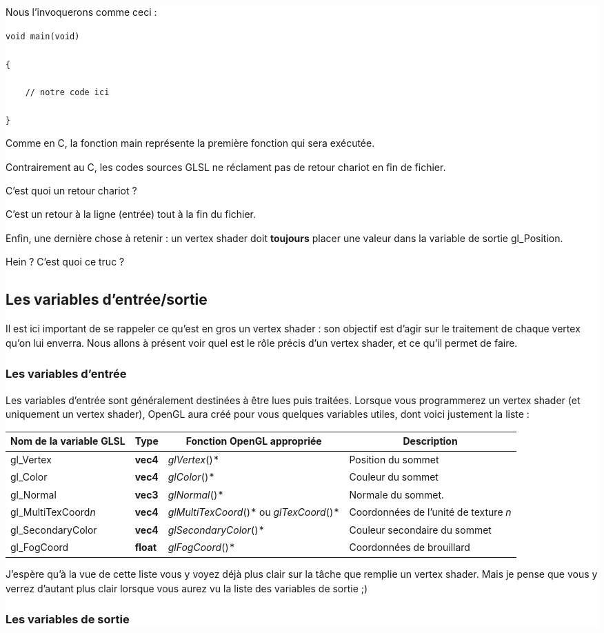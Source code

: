 Nous l’invoquerons comme ceci :

```
void main(void)

{

    // notre code ici

}
```

Comme en C, la fonction main représente la première fonction qui sera exécutée.

Contrairement au C, les codes sources GLSL ne réclament pas de retour chariot en fin de fichier.

C’est quoi un retour chariot ?

C’est un retour à la ligne (entrée) tout à la fin du fichier.

Enfin, une dernière chose à retenir : un vertex shader doit **toujours** placer une valeur dans la variable de sortie gl_Position.

Hein ? C’est quoi ce truc ?

## Les variables d’entrée/sortie

Il est ici important de se rappeler ce qu’est en gros un vertex shader : son objectif est d’agir sur le traitement de chaque vertex qu’on lui enverra. Nous allons à présent voir quel est le rôle précis d’un vertex shader, et ce qu’il permet de faire.

### Les variables d’entrée

Les variables d’entrée sont généralement destinées à être lues puis traitées. Lorsque vous programmerez un vertex shader (et uniquement un vertex shader), OpenGL aura créé pour vous quelques variables utiles, dont voici justement la liste :

| Nom de la variable GLSL | Type | Fonction OpenGL appropriée | Description |
| --- | --- | --- | --- |
| gl_Vertex | **vec4** | *glVertex*()* | Position du sommet |
| gl_Color | **vec4** | *glColor*()* | Couleur du sommet |
| gl_Normal | **vec3** | *glNormal*()* | Normale du sommet. |
| gl_MultiTexCoord*n* | **vec4** | *glMultiTexCoord*()\* ou *glTexCoord*()* | Coordonnées de l’unité de texture *n* |
| gl_SecondaryColor | **vec4** | *glSecondaryColor*()* | Couleur secondaire du sommet |
| gl_FogCoord | **float** | *glFogCoord*()* | Coordonnées de brouillard |

J’espère qu’à la vue de cette liste vous y voyez déjà plus clair sur la tâche que remplie un vertex shader. Mais je pense que vous y verrez d’autant plus clair lorsque vous aurez vu la liste des variables de sortie ;)

### Les variables de sortie
